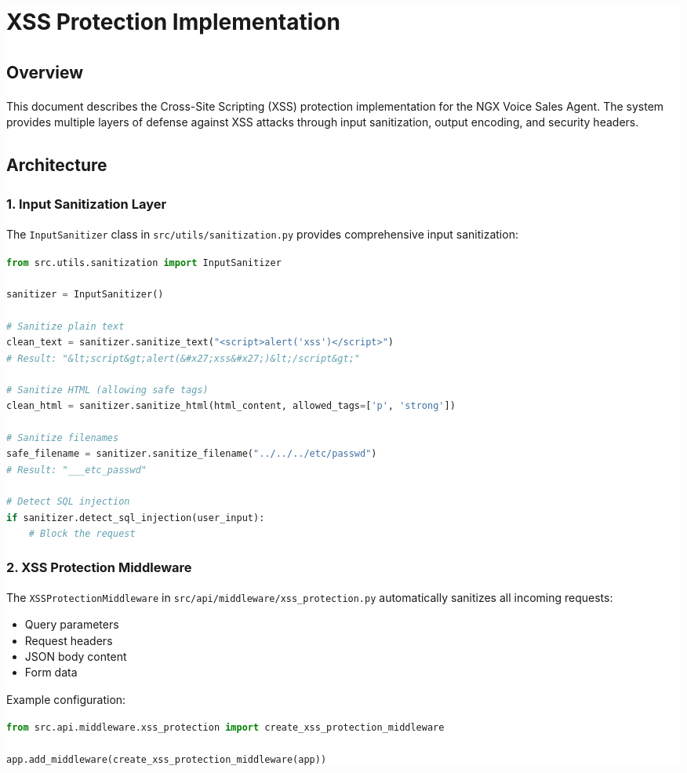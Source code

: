 # XSS Protection Implementation

## Overview

This document describes the Cross-Site Scripting (XSS) protection implementation for the NGX Voice Sales Agent. The system provides multiple layers of defense against XSS attacks through input sanitization, output encoding, and security headers.

## Architecture

### 1. Input Sanitization Layer

The `InputSanitizer` class in `src/utils/sanitization.py` provides comprehensive input sanitization:

```python
from src.utils.sanitization import InputSanitizer

sanitizer = InputSanitizer()

# Sanitize plain text
clean_text = sanitizer.sanitize_text("<script>alert('xss')</script>")
# Result: "&lt;script&gt;alert(&#x27;xss&#x27;)&lt;/script&gt;"

# Sanitize HTML (allowing safe tags)
clean_html = sanitizer.sanitize_html(html_content, allowed_tags=['p', 'strong'])

# Sanitize filenames
safe_filename = sanitizer.sanitize_filename("../../../etc/passwd")
# Result: "___etc_passwd"

# Detect SQL injection
if sanitizer.detect_sql_injection(user_input):
    # Block the request
```

### 2. XSS Protection Middleware

The `XSSProtectionMiddleware` in `src/api/middleware/xss_protection.py` automatically sanitizes all incoming requests:

- Query parameters
- Request headers
- JSON body content
- Form data

Example configuration:
```python
from src.api.middleware.xss_protection import create_xss_protection_middleware

app.add_middleware(create_xss_protection_middleware(app))
```

